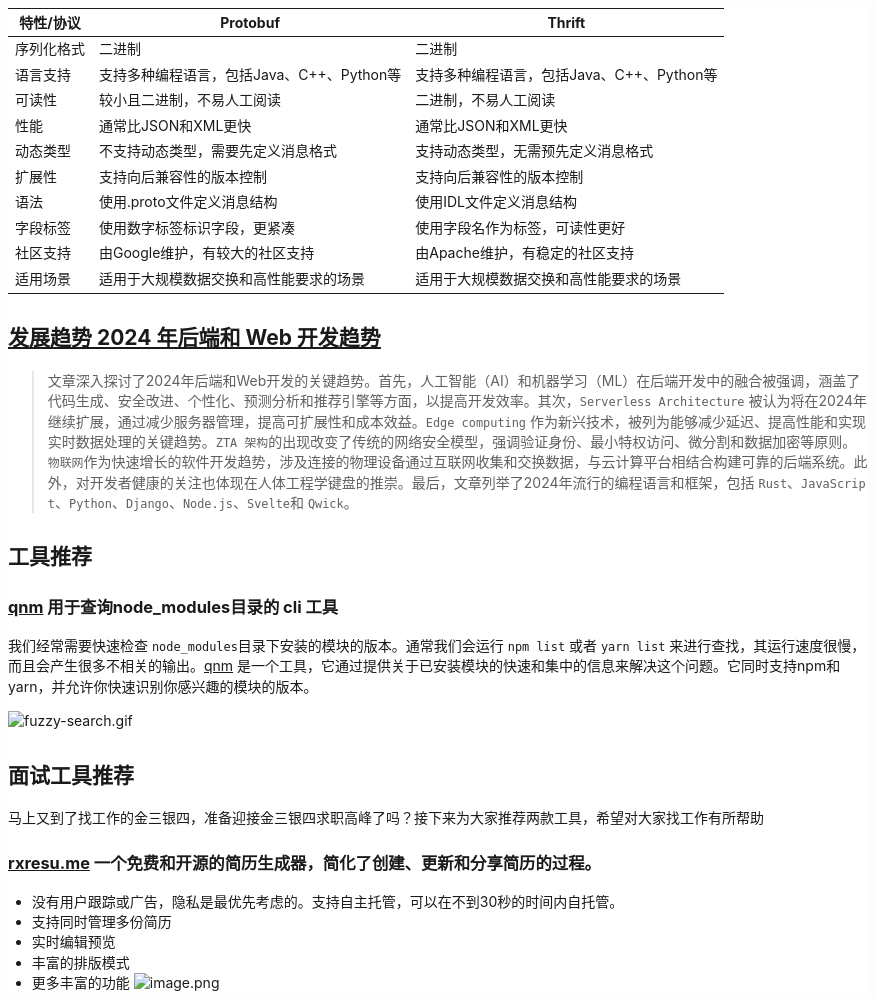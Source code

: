 | 特性/协议 | Protobuf                    | Thrift                      |
| ----- | --------------------------- | --------------------------- |
| 序列化格式 | 二进制                         | 二进制                         |
| 语言支持  | 支持多种编程语言，包括Java、C++、Python等 | 支持多种编程语言，包括Java、C++、Python等 |
| 可读性   | 较小且二进制，不易人工阅读               | 二进制，不易人工阅读                  |
| 性能    | 通常比JSON和XML更快               | 通常比JSON和XML更快               |
| 动态类型  | 不支持动态类型，需要先定义消息格式           | 支持动态类型，无需预先定义消息格式           |
| 扩展性   | 支持向后兼容性的版本控制                | 支持向后兼容性的版本控制                |
| 语法    | 使用.proto文件定义消息结构            | 使用IDL文件定义消息结构               |
| 字段标签  | 使用数字标签标识字段，更紧凑              | 使用字段名作为标签，可读性更好             |
| 社区支持  | 由Google维护，有较大的社区支持          | 由Apache维护，有稳定的社区支持          |
| 适用场景  | 适用于大规模数据交换和高性能要求的场景         | 适用于大规模数据交换和高性能要求的场景         |

## [发展趋势 2024 年后端和 Web 开发趋势](https://uxplanet.org/back-end-web-development-trends-for-2024-04cc14bb43cb)

> 文章深入探讨了2024年后端和Web开发的关键趋势。首先，人工智能（AI）和机器学习（ML）在后端开发中的融合被强调，涵盖了代码生成、安全改进、个性化、预测分析和推荐引擎等方面，以提高开发效率。其次，`Serverless Architecture` 被认为将在2024年继续扩展，通过减少服务器管理，提高可扩展性和成本效益。`Edge computing` 作为新兴技术，被列为能够减少延迟、提高性能和实现实时数据处理的关键趋势。`ZTA 架构`的出现改变了传统的网络安全模型，强调验证身份、最小特权访问、微分割和数据加密等原则。`物联网`作为快速增长的软件开发趋势，涉及连接的物理设备通过互联网收集和交换数据，与云计算平台相结合构建可靠的后端系统。此外，对开发者健康的关注也体现在人体工程学键盘的推崇。最后，文章列举了2024年流行的编程语言和框架，包括 `Rust`、`JavaScript`、`Python`、`Django`、`Node.js`、`Svelte`和 `Qwick`。

## 工具推荐

### [qnm](https://github.com/ranyitz/qnm) 用于查询node\_modules目录的 cli 工具

我们经常需要快速检查 `node_modules`目录下安装的模块的版本。通常我们会运行 `npm list` 或者 `yarn list` 来进行查找，其运行速度很慢，而且会产生很多不相关的输出。[qnm](https://github.com/ranyitz/qnm) 是一个工具，它通过提供关于已安装模块的快速和集中的信息来解决这个问题。它同时支持npm和yarn，并允许你快速识别你感兴趣的模块的版本。

![fuzzy-search.gif](https://p9-juejin.byteimg.com/tos-cn-i-k3u1fbpfcp/e1ce7f13ccf84d988cebdaf89fa35b4a~tplv-k3u1fbpfcp-jj-mark:0:0:0:0:q75.image#?w=1024&h=1024&s=584977&e=gif&f=185&b=000000)


## 面试工具推荐

马上又到了找工作的金三银四，准备迎接金三银四求职高峰了吗？接下来为大家推荐两款工具，希望对大家找工作有所帮助

### [rxresu.me](https://docs.rxresu.me/overview/features) 一个免费和开源的简历生成器，简化了创建、更新和分享简历的过程。

* 没有用户跟踪或广告，隐私是最优先考虑的。支持自主托管，可以在不到30秒的时间内自托管。
* 支持同时管理多份简历
* 实时编辑预览
* 丰富的排版模式
* 更多丰富的功能
![image.png](https://p1-juejin.byteimg.com/tos-cn-i-k3u1fbpfcp/6a93f0790a4c48389143bf2d6448e008~tplv-k3u1fbpfcp-jj-mark:0:0:0:0:q75.image#?w=1920&h=1080&s=1009456&e=png&b=191919)
